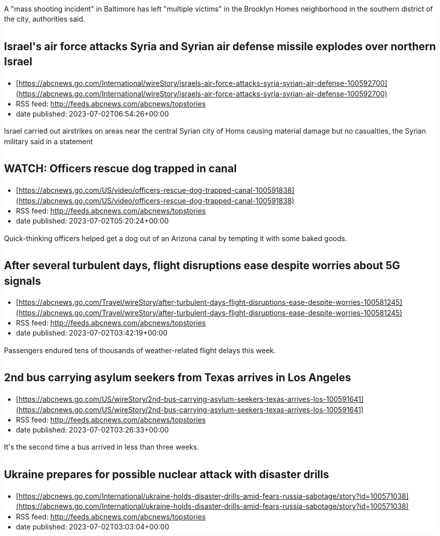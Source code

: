 A "mass shooting incident" in Baltimore has left "multiple victims" in the Brooklyn Homes neighborhood in the southern district of the city, authorities said.

## Israel's air force attacks Syria and Syrian air defense missile explodes over northern Israel
 - [https://abcnews.go.com/International/wireStory/israels-air-force-attacks-syria-syrian-air-defense-100592700](https://abcnews.go.com/International/wireStory/israels-air-force-attacks-syria-syrian-air-defense-100592700)
 - RSS feed: http://feeds.abcnews.com/abcnews/topstories
 - date published: 2023-07-02T06:54:26+00:00

Israel carried out airstrikes on areas near the central Syrian city of Homs causing material damage but no casualties, the Syrian military said in a statement

## WATCH:  Officers rescue dog trapped in canal
 - [https://abcnews.go.com/US/video/officers-rescue-dog-trapped-canal-100591838](https://abcnews.go.com/US/video/officers-rescue-dog-trapped-canal-100591838)
 - RSS feed: http://feeds.abcnews.com/abcnews/topstories
 - date published: 2023-07-02T05:20:24+00:00

Quick-thinking officers helped get a dog out of an Arizona canal by tempting it with some baked goods.

## After several turbulent days, flight disruptions ease despite worries about 5G signals
 - [https://abcnews.go.com/Travel/wireStory/after-turbulent-days-flight-disruptions-ease-despite-worries-100581245](https://abcnews.go.com/Travel/wireStory/after-turbulent-days-flight-disruptions-ease-despite-worries-100581245)
 - RSS feed: http://feeds.abcnews.com/abcnews/topstories
 - date published: 2023-07-02T03:42:19+00:00

Passengers endured tens of thousands of weather-related flight delays this week.

## 2nd bus carrying asylum seekers from Texas arrives in Los Angeles
 - [https://abcnews.go.com/US/wireStory/2nd-bus-carrying-asylum-seekers-texas-arrives-los-100591641](https://abcnews.go.com/US/wireStory/2nd-bus-carrying-asylum-seekers-texas-arrives-los-100591641)
 - RSS feed: http://feeds.abcnews.com/abcnews/topstories
 - date published: 2023-07-02T03:26:33+00:00

It's the second time a bus arrived in less than three weeks.

## Ukraine prepares for possible nuclear attack with disaster drills
 - [https://abcnews.go.com/International/ukraine-holds-disaster-drills-amid-fears-russia-sabotage/story?id=100571038](https://abcnews.go.com/International/ukraine-holds-disaster-drills-amid-fears-russia-sabotage/story?id=100571038)
 - RSS feed: http://feeds.abcnews.com/abcnews/topstories
 - date published: 2023-07-02T03:03:04+00:00
